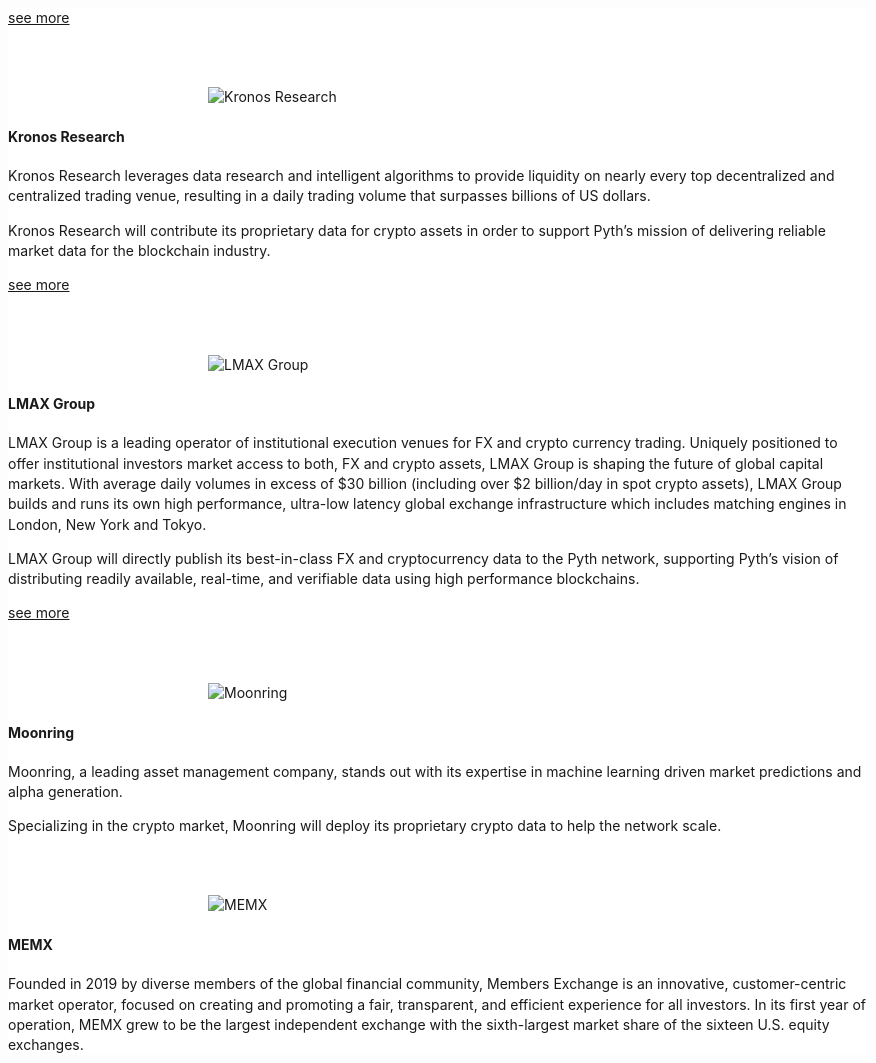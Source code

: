 [see more](https://www.jumptrading.com/)

![](data:image/svg+xml,%3csvg%20xmlns=%27http://www.w3.org/2000/svg%27%20version=%271.1%27%20width=%27200%27%20height=%2760%27/%3e)![Kronos
Research](/_next/image?url=%2Fimages%2Fpublishers%2Fkronos.svg&w=640&q=75)

#### Kronos Research

Kronos Research leverages data research and intelligent algorithms to provide
liquidity on nearly every top decentralized and centralized trading venue,
resulting in a daily trading volume that surpasses billions of US dollars.

Kronos Research will contribute its proprietary data for crypto assets in
order to support Pyth’s mission of delivering reliable market data for the
blockchain industry.

[see more](https://kronosresearch.com/)

![](data:image/svg+xml,%3csvg%20xmlns=%27http://www.w3.org/2000/svg%27%20version=%271.1%27%20width=%27200%27%20height=%2760%27/%3e)![LMAX
Group](/_next/image?url=%2Fimages%2Fpublishers%2Flmax.svg&w=640&q=75)

#### LMAX Group

LMAX Group is a leading operator of institutional execution venues for FX and
crypto currency trading. Uniquely positioned to offer institutional investors
market access to both, FX and crypto assets, LMAX Group is shaping the future
of global capital markets. With average daily volumes in excess of $30 billion
(including over $2 billion/day in spot crypto assets), LMAX Group builds and
runs its own high performance, ultra-low latency global exchange
infrastructure which includes matching engines in London, New York and Tokyo.

LMAX Group will directly publish its best-in-class FX and cryptocurrency data
to the Pyth network, supporting Pyth’s vision of distributing readily
available, real-time, and verifiable data using high performance blockchains.

[see more](https://www.lmax.com/about/)

![](data:image/svg+xml,%3csvg%20xmlns=%27http://www.w3.org/2000/svg%27%20version=%271.1%27%20width=%27200%27%20height=%2760%27/%3e)![Moonring](/_next/image?url=%2Fimages%2Fpublishers%2Fmoonring.svg&w=640&q=75)

#### Moonring

Moonring, a leading asset management company, stands out with its expertise in
machine learning driven market predictions and alpha generation.

Specializing in the crypto market, Moonring will deploy its proprietary crypto
data to help the network scale.

![](data:image/svg+xml,%3csvg%20xmlns=%27http://www.w3.org/2000/svg%27%20version=%271.1%27%20width=%27200%27%20height=%2760%27/%3e)![MEMX](/_next/image?url=%2Fimages%2Fpublishers%2Fmemx.svg&w=640&q=75)

#### MEMX

Founded in 2019 by diverse members of the global financial community, Members
Exchange is an innovative, customer-centric market operator, focused on
creating and promoting a fair, transparent, and efficient experience for all
investors. In its first year of operation, MEMX grew to be the largest
independent exchange with the sixth-largest market share of the sixteen U.S.
equity exchanges.
